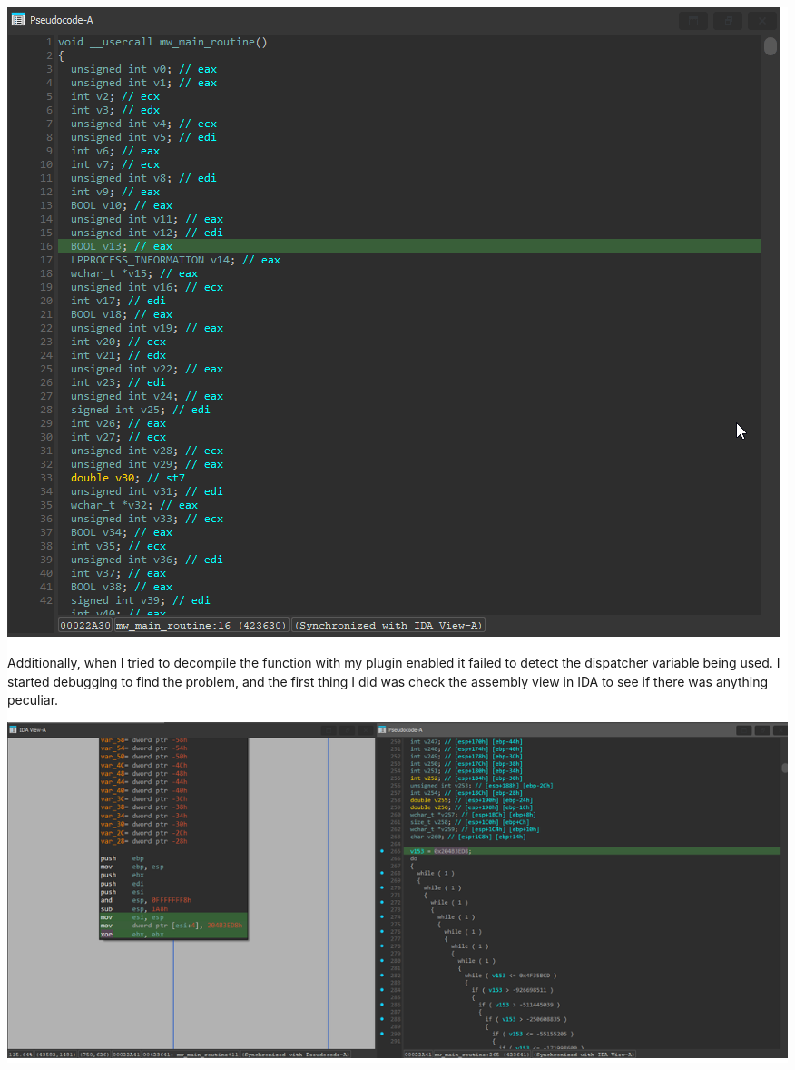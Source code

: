 ![alt text](/images/lumma/flattened.gif)

Additionally, when I tried to decompile the function with my plugin enabled it failed to detect the dispatcher variable being used. I started debugging to find the problem, and the first thing I did was check the assembly view in IDA to see if there was anything peculiar.

![alt text](/images/lumma/mw_main_routine_1.png)
